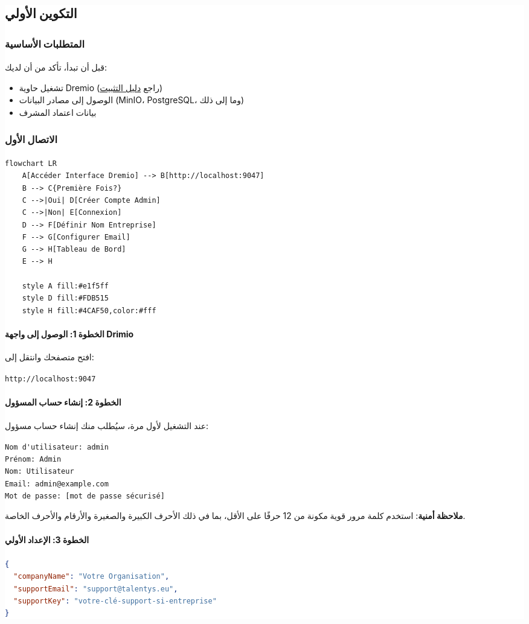 ## التكوين الأولي

### المتطلبات الأساسية

قبل أن تبدأ، تأكد من أن لديك:
- تشغيل حاوية Dremio (راجع [دليل التثبيت](../getting-started/installation.md))
- الوصول إلى مصادر البيانات (MinIO، PostgreSQL، وما إلى ذلك)
- بيانات اعتماد المشرف

### الاتصال الأول

```mermaid
flowchart LR
    A[Accéder Interface Dremio] --> B[http://localhost:9047]
    B --> C{Première Fois?}
    C -->|Oui| D[Créer Compte Admin]
    C -->|Non| E[Connexion]
    D --> F[Définir Nom Entreprise]
    F --> G[Configurer Email]
    G --> H[Tableau de Bord]
    E --> H
    
    style A fill:#e1f5ff
    style D fill:#FDB515
    style H fill:#4CAF50,color:#fff
```

#### الخطوة 1: الوصول إلى واجهة Drimio

افتح متصفحك وانتقل إلى:
```
http://localhost:9047
```

#### الخطوة 2: إنشاء حساب المسؤول

عند التشغيل لأول مرة، سيُطلب منك إنشاء حساب مسؤول:

```
Nom d'utilisateur: admin
Prénom: Admin
Nom: Utilisateur
Email: admin@example.com
Mot de passe: [mot de passe sécurisé]
```

**ملاحظة أمنية**: استخدم كلمة مرور قوية مكونة من 12 حرفًا على الأقل، بما في ذلك الأحرف الكبيرة والصغيرة والأرقام والأحرف الخاصة.

#### الخطوة 3: الإعداد الأولي

```json
{
  "companyName": "Votre Organisation",
  "supportEmail": "support@talentys.eu",
  "supportKey": "votre-clé-support-si-entreprise"
}
```
